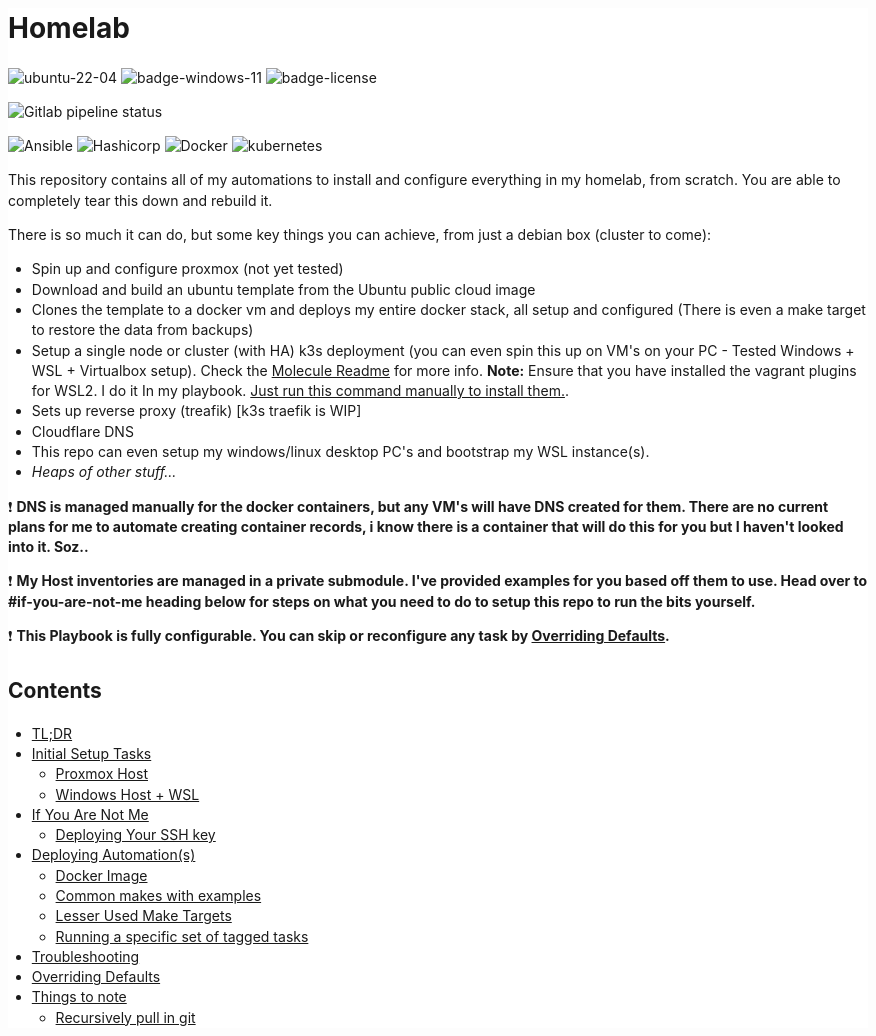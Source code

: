 # Homelab

![ubuntu-22-04](https://img.shields.io/badge/OS-Ubuntu%2022.04-blue)
![badge-windows-11](https://img.shields.io/badge/OS-Windows%2011%2021H2-blue)
![badge-license](https://img.shields.io/badge/License-MIT-informational)

![Gitlab pipeline status](https://img.shields.io/gitlab/pipeline-status/sami-group/homelab?branch=main&style=for-the-badge)

![Ansible](https://avatars.githubusercontent.com/u/1507452?s=200&v=4)
![Hashicorp](https://avatars.githubusercontent.com/u/761456?s=200&v=4)
![Docker](https://avatars.githubusercontent.com/u/38573177?s=200&v=4)
![kubernetes](https://avatars.githubusercontent.com/u/13629408?s=200&v=4)

This repository contains all of my automations to install and configure everything in my homelab, from scratch. You are able to completely tear this down and rebuild it.

There is so much it can do, but some key things you can achieve, from just a debian box (cluster to come):

- Spin up and configure proxmox (not yet tested)
- Download and build an ubuntu template from the Ubuntu public cloud image
- Clones the template to a docker vm and deploys my entire docker stack, all setup and configured (There is even a make target to restore the data from backups)
- Setup a single node or cluster (with HA) k3s deployment (you can even spin this up on VM's on your PC - Tested Windows + WSL + Virtualbox setup). Check the [Molecule Readme](molecule/README.md) for more info. **Note:** Ensure that you have installed the vagrant plugins for WSL2. I do it In my playbook. [Just run this command manually to install them.](https://gitlab.com/sami-group/homelab/-/blob/main/tasks/wsl/virtualbox.yml#L21).
- Sets up reverse proxy (treafik) [k3s traefik is WIP]
- Cloudflare DNS
- This repo can even setup my windows/linux desktop PC's and bootstrap my WSL instance(s).
- *Heaps of other stuff...*

❗ **DNS is managed manually for the docker containers, but any VM's will have DNS created for them. There are no current plans for me to automate creating container records, i know there is a container that will do this for you but I haven't looked into it. Soz..**

❗ **My Host inventories are managed in a private submodule. I've provided examples for you based off them to use. Head over to #if-you-are-not-me heading below for steps on what you need to do to setup this repo to run the bits yourself.**

❗ **This Playbook is fully configurable. You can skip or reconfigure any task by [Overriding Defaults](#overriding-defaults).**

## Contents

- [TL;DR](#tldr)
- [Initial Setup Tasks](#initial-setup-tasks)
  - [Proxmox Host](#proxmox-host)
  - [Windows Host + WSL](#windows-host--wsl)
- [If You Are Not Me](#if-you-are-not-me)
  - [Deploying Your SSH key](#deploying-your-ssh-key)
- [Deploying Automation(s)](#deploying-automations)
  - [Docker Image](#docker-image)
  - [Common makes with examples](#common-makes-with-examples)
  - [Lesser Used Make Targets](#lesser-used-make-targets)
  - [Running a specific set of tagged tasks](#running-a-specific-set-of-tagged-tasks)
- [Troubleshooting](#troubleshooting)
- [Overriding Defaults](#overriding-defaults)
- [Things to note](#things-to-note)
  - [Recursively pull in git](#recursively-pull-in-git)